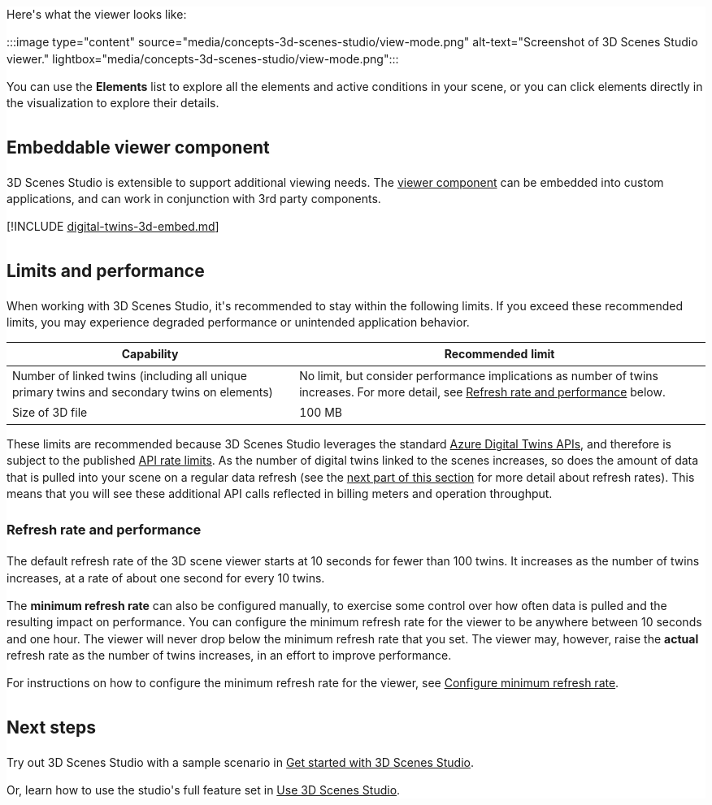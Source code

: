 Here's what the viewer looks like:

:::image type="content" source="media/concepts-3d-scenes-studio/view-mode.png" alt-text="Screenshot of 3D Scenes Studio viewer."  lightbox="media/concepts-3d-scenes-studio/view-mode.png":::

You can use the **Elements** list to explore all the elements and active conditions in your scene, or you can click elements directly in the visualization to explore their details.

## Embeddable viewer component

3D Scenes Studio is extensible to support additional viewing needs. The [viewer component](#viewer) can be embedded into custom applications, and can work in conjunction with 3rd party components.

[!INCLUDE [digital-twins-3d-embed.md](includes/digital-twins-3d-embed.md)]

## Limits and performance

When working with 3D Scenes Studio, it's recommended to stay within the following limits. If you exceed these recommended limits, you may experience degraded performance or unintended application behavior.

| Capability | Recommended limit |
| --- | --- |
| Number of linked twins (including all unique primary twins and secondary twins on elements) | No limit, but consider performance implications as number of twins increases. For more detail, see [Refresh rate and performance](#refresh-rate-and-performance) below. |
| Size of 3D file | 100 MB |

These limits are recommended because 3D Scenes Studio leverages the standard [Azure Digital Twins APIs](concepts-apis-sdks.md), and therefore is subject to the published [API rate limits](reference-service-limits.md#rate-limits). As the number of digital twins linked to the scenes increases, so does the amount of data that is pulled into your scene on a regular data refresh (see the [next part of this section](#refresh-rate-and-performance) for more detail about refresh rates). This means that you will see these additional API calls reflected in billing meters and operation throughput. 

### Refresh rate and performance

The default refresh rate of the 3D scene viewer starts at 10 seconds for fewer than 100 twins. It increases as the number of twins increases, at a rate of about one second for every 10 twins.

The **minimum refresh rate** can also be configured manually, to exercise some control over how often data is pulled and the resulting impact on performance. You can configure the minimum refresh rate for the viewer to be anywhere between 10 seconds and one hour. The viewer will never drop below the minimum refresh rate that you set. The viewer may, however, raise the **actual** refresh rate as the number of twins increases, in an effort to improve performance.

For instructions on how to configure the minimum refresh rate for the viewer, see [Configure minimum refresh rate](how-to-use-3d-scenes-studio.md#configure-minimum-refresh-rate).

## Next steps

Try out 3D Scenes Studio with a sample scenario in [Get started with 3D Scenes Studio](quickstart-3d-scenes-studio.md).

Or, learn how to use the studio's full feature set in [Use 3D Scenes Studio](how-to-use-3d-scenes-studio.md).
